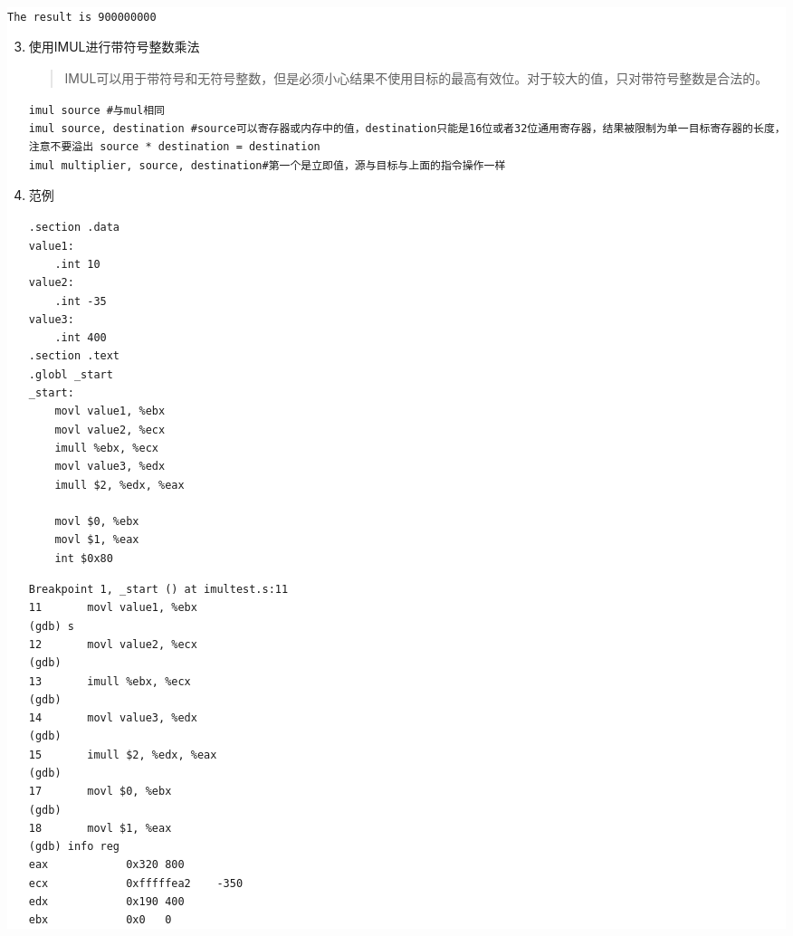    ```
   The result is 900000000
   ```

3. 使用IMUL进行带符号整数乘法

   > IMUL可以用于带符号和无符号整数，但是必须小心结果不使用目标的最高有效位。对于较大的值，只对带符号整数是合法的。

   ```assembly
   imul source #与mul相同
   imul source, destination #source可以寄存器或内存中的值，destination只能是16位或者32位通用寄存器，结果被限制为单一目标寄存器的长度，注意不要溢出 source * destination = destination
   imul multiplier, source, destination#第一个是立即值，源与目标与上面的指令操作一样
   ```

4. 范例

   ```assembly
   .section .data
   value1:
       .int 10
   value2:
       .int -35 
   value3:
       .int 400 
   .section .text
   .globl _start
   _start:
       movl value1, %ebx 
       movl value2, %ecx
       imull %ebx, %ecx
       movl value3, %edx
       imull $2, %edx, %eax
   
       movl $0, %ebx
       movl $1, %eax
       int $0x80
   
   ```

   ```assembly
   Breakpoint 1, _start () at imultest.s:11
   11	    movl value1, %ebx
   (gdb) s
   12	    movl value2, %ecx
   (gdb) 
   13	    imull %ebx, %ecx
   (gdb) 
   14	    movl value3, %edx
   (gdb) 
   15	    imull $2, %edx, %eax
   (gdb) 
   17	    movl $0, %ebx
   (gdb) 
   18	    movl $1, %eax
   (gdb) info reg
   eax            0x320	800
   ecx            0xfffffea2	-350
   edx            0x190	400
   ebx            0x0	0

